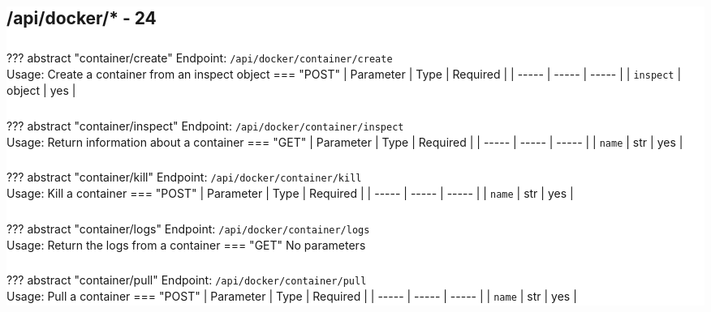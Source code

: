 ## /api/docker/* - 24

### <span style="display:none;">container/create</span>

??? abstract "container/create"
    Endpoint: `/api/docker/container/create`<br>
    Usage: Create a container from an inspect object
    === "POST"
        | Parameter | Type | Required |
        | ----- | ----- | ----- |
        | `inspect` | object | yes |

### <span style="display:none;">container/inspect</span>

??? abstract "container/inspect"
    Endpoint: `/api/docker/container/inspect`<br>
    Usage: Return information about a container
    === "GET"
        | Parameter | Type | Required |
        | ----- | ----- | ----- |
        | `name` | str | yes |

### <span style="display:none;">container/kill</span>

??? abstract "container/kill"
    Endpoint: `/api/docker/container/kill`<br>
    Usage: Kill a container
    === "POST"
        | Parameter | Type | Required |
        | ----- | ----- | ----- |
        | `name` | str | yes |

### <span style="display:none;">container/logs</span>

??? abstract "container/logs"
    Endpoint: `/api/docker/container/logs`<br>
    Usage: Return the logs from a container
    === "GET"
        No parameters

### <span style="display:none;">container/pull</span>

??? abstract "container/pull"
    Endpoint: `/api/docker/container/pull`<br>
    Usage: Pull a container
    === "POST"
        | Parameter | Type | Required |
        | ----- | ----- | ----- |
        | `name` | str | yes |
